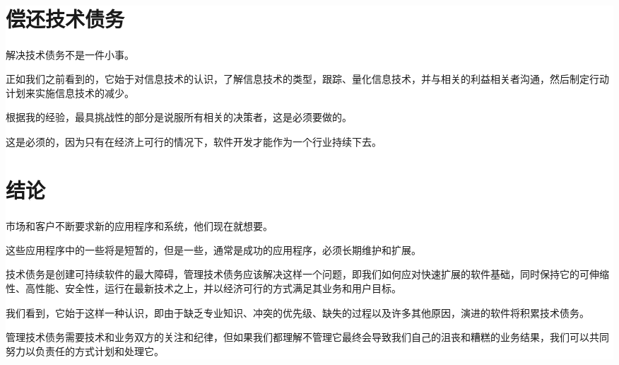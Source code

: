 # 偿还技术债务

解决技术债务不是一件小事。

正如我们之前看到的，它始于对信息技术的认识，了解信息技术的类型，跟踪、量化信息技术，并与相关的利益相关者沟通，然后制定行动计划来实施信息技术的减少。

根据我的经验，最具挑战性的部分是说服所有相关的决策者，这是必须要做的。

这是必须的，因为只有在经济上可行的情况下，软件开发才能作为一个行业持续下去。

# 结论

市场和客户不断要求新的应用程序和系统，他们现在就想要。

这些应用程序中的一些将是短暂的，但是一些，通常是成功的应用程序，必须长期维护和扩展。

技术债务是创建可持续软件的最大障碍，管理技术债务应该解决这样一个问题，即我们如何应对快速扩展的软件基础，同时保持它的可伸缩性、高性能、安全性，运行在最新技术之上，并以经济可行的方式满足其业务和用户目标。

我们看到，它始于这样一种认识，即由于缺乏专业知识、冲突的优先级、缺失的过程以及许多其他原因，演进的软件将积累技术债务。

管理技术债务需要技术和业务双方的关注和纪律，但如果我们都理解不管理它最终会导致我们自己的沮丧和糟糕的业务结果，我们可以共同努力以负责任的方式计划和处理它。